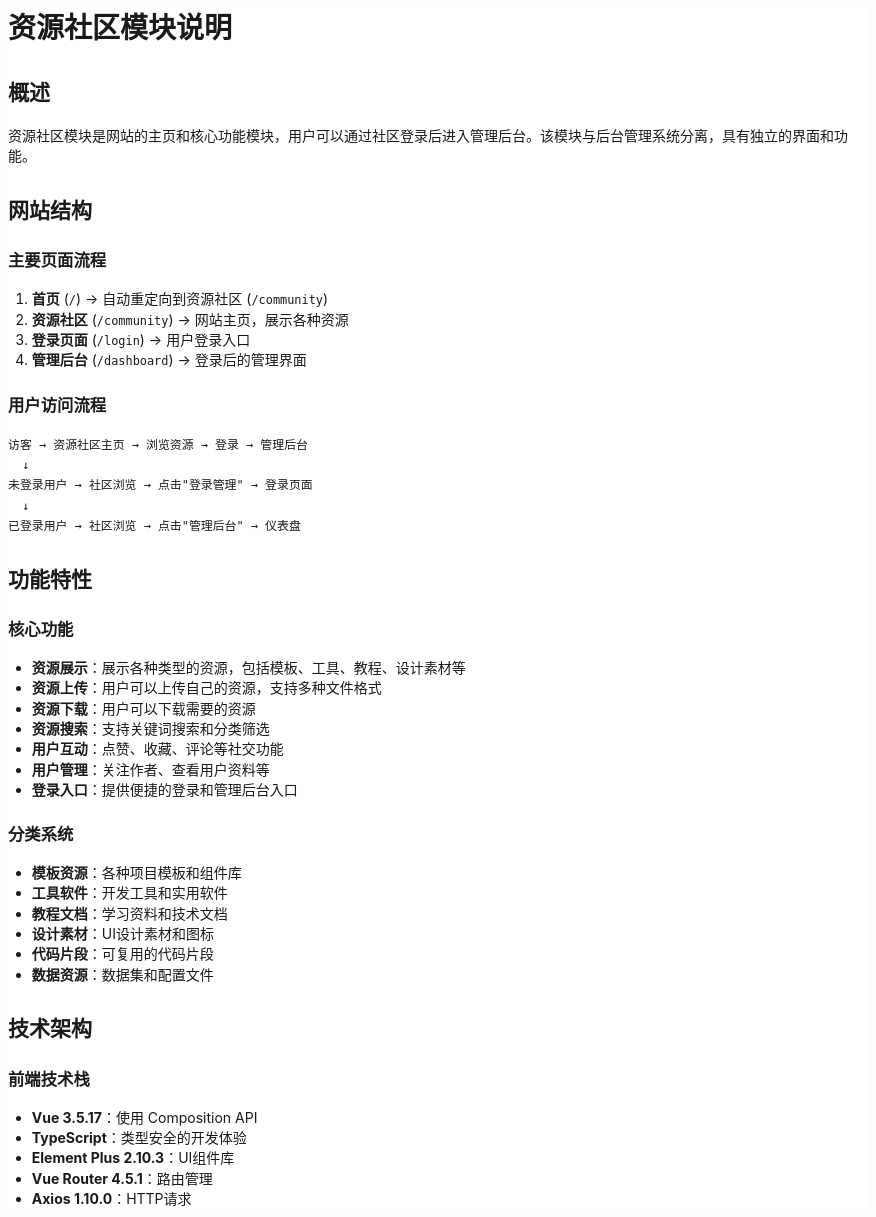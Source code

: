 # 资源社区模块说明

## 概述

资源社区模块是网站的主页和核心功能模块，用户可以通过社区登录后进入管理后台。该模块与后台管理系统分离，具有独立的界面和功能。

## 网站结构

### 主要页面流程
1. **首页** (`/`) → 自动重定向到资源社区 (`/community`)
2. **资源社区** (`/community`) → 网站主页，展示各种资源
3. **登录页面** (`/login`) → 用户登录入口
4. **管理后台** (`/dashboard`) → 登录后的管理界面

### 用户访问流程
```
访客 → 资源社区主页 → 浏览资源 → 登录 → 管理后台
  ↓
未登录用户 → 社区浏览 → 点击"登录管理" → 登录页面
  ↓
已登录用户 → 社区浏览 → 点击"管理后台" → 仪表盘
```

## 功能特性

### 核心功能
- **资源展示**：展示各种类型的资源，包括模板、工具、教程、设计素材等
- **资源上传**：用户可以上传自己的资源，支持多种文件格式
- **资源下载**：用户可以下载需要的资源
- **资源搜索**：支持关键词搜索和分类筛选
- **用户互动**：点赞、收藏、评论等社交功能
- **用户管理**：关注作者、查看用户资料等
- **登录入口**：提供便捷的登录和管理后台入口

### 分类系统
- **模板资源**：各种项目模板和组件库
- **工具软件**：开发工具和实用软件
- **教程文档**：学习资料和技术文档
- **设计素材**：UI设计素材和图标
- **代码片段**：可复用的代码片段
- **数据资源**：数据集和配置文件

## 技术架构

### 前端技术栈
- **Vue 3.5.17**：使用 Composition API
- **TypeScript**：类型安全的开发体验
- **Element Plus 2.10.3**：UI组件库
- **Vue Router 4.5.1**：路由管理
- **Axios 1.10.0**：HTTP请求
